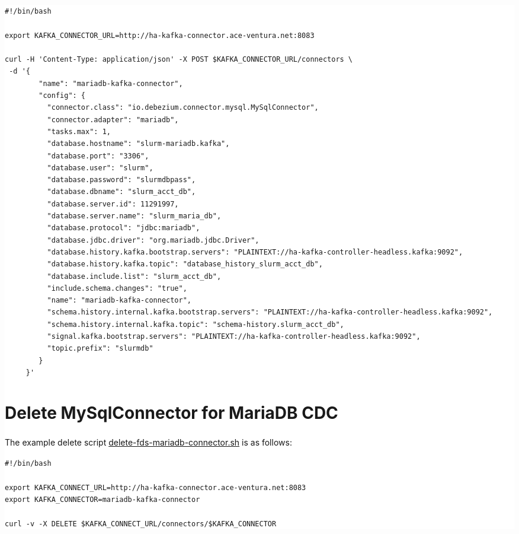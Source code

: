 ```
#!/bin/bash

export KAFKA_CONNECTOR_URL=http://ha-kafka-connector.ace-ventura.net:8083

curl -H 'Content-Type: application/json' -X POST $KAFKA_CONNECTOR_URL/connectors \
 -d '{
        "name": "mariadb-kafka-connector",
        "config": {
          "connector.class": "io.debezium.connector.mysql.MySqlConnector",
          "connector.adapter": "mariadb",
          "tasks.max": 1,
          "database.hostname": "slurm-mariadb.kafka",
          "database.port": "3306",
          "database.user": "slurm",
          "database.password": "slurmdbpass",
          "database.dbname": "slurm_acct_db",
          "database.server.id": 11291997,
          "database.server.name": "slurm_maria_db",
          "database.protocol": "jdbc:mariadb",
          "database.jdbc.driver": "org.mariadb.jdbc.Driver",
          "database.history.kafka.bootstrap.servers": "PLAINTEXT://ha-kafka-controller-headless.kafka:9092",
          "database.history.kafka.topic": "database_history_slurm_acct_db",
          "database.include.list": "slurm_acct_db",
          "include.schema.changes": "true",
          "name": "mariadb-kafka-connector",
          "schema.history.internal.kafka.bootstrap.servers": "PLAINTEXT://ha-kafka-controller-headless.kafka:9092", 
          "schema.history.internal.kafka.topic": "schema-history.slurm_acct_db",
          "signal.kafka.bootstrap.servers": "PLAINTEXT://ha-kafka-controller-headless.kafka:9092",
          "topic.prefix": "slurmdb"
        }
     }'
```

# Delete MySqlConnector for MariaDB CDC

The example delete script [delete-fds-mariadb-connector.sh](delete-fds-mariadb-connector.sh) is as follows:

```
#!/bin/bash

export KAFKA_CONNECT_URL=http://ha-kafka-connector.ace-ventura.net:8083
export KAFKA_CONNECTOR=mariadb-kafka-connector

curl -v -X DELETE $KAFKA_CONNECT_URL/connectors/$KAFKA_CONNECTOR
```
